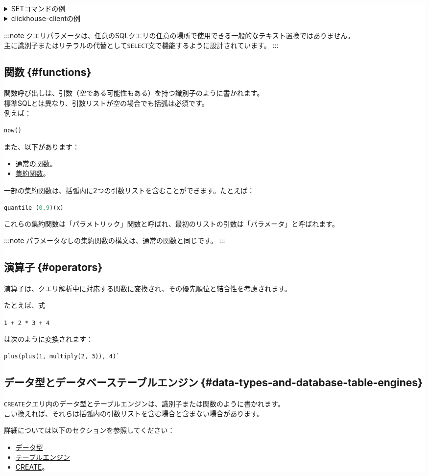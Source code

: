 <details><summary>SETコマンドの例</summary></details>

<details><summary>clickhouse-clientの例</summary></details>

:::note
クエリパラメータは、任意のSQLクエリの任意の場所で使用できる一般的なテキスト置換ではありません。  
主に識別子またはリテラルの代替として`SELECT`文で機能するように設計されています。
:::

## 関数 {#functions}

関数呼び出しは、引数（空である可能性もある）を持つ識別子のように書かれます。  
標準SQLとは異なり、引数リストが空の場合でも括弧は必須です。  
例えば：

```sql
now()
```

また、以下があります：
- [通常の関数](/sql-reference/functions/overview)。
- [集約関数](/sql-reference/aggregate-functions)。

一部の集約関数は、括弧内に2つの引数リストを含むことができます。たとえば：

```sql
quantile (0.9)(x) 
```

これらの集約関数は「パラメトリック」関数と呼ばれ、最初のリストの引数は「パラメータ」と呼ばれます。

:::note
パラメータなしの集約関数の構文は、通常の関数と同じです。
:::

## 演算子 {#operators}

演算子は、クエリ解析中に対応する関数に変換され、その優先順位と結合性を考慮されます。

たとえば、式

```text
1 + 2 * 3 + 4
```

は次のように変換されます：

```text
plus(plus(1, multiply(2, 3)), 4)`
```

## データ型とデータベーステーブルエンジン {#data-types-and-database-table-engines}

`CREATE`クエリ内のデータ型とテーブルエンジンは、識別子または関数のように書かれます。  
言い換えれば、それらは括弧内の引数リストを含む場合と含まない場合があります。

詳細については以下のセクションを参照してください：
- [データ型](/sql-reference/data-types/index.md)
- [テーブルエンジン](/engines/table-engines/index.md)
- [CREATE](/sql-reference/statements/create/index.md)。
